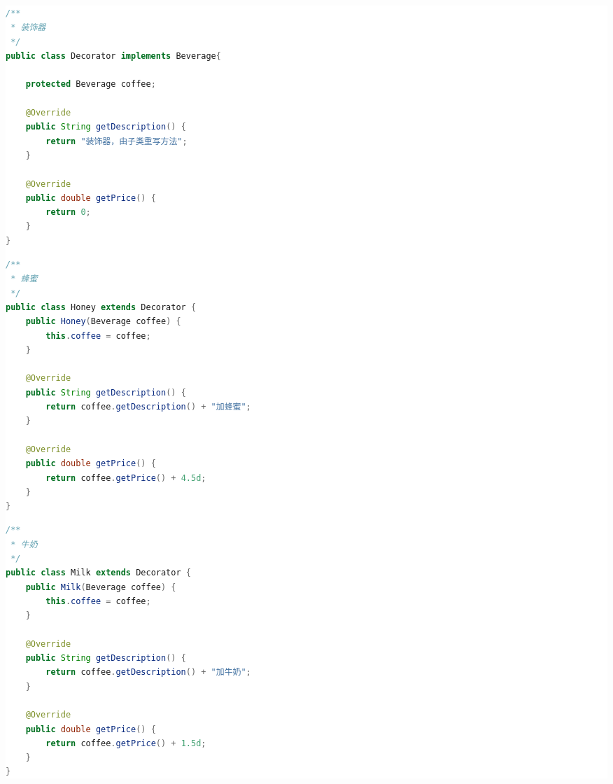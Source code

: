 ``` java
/**
 * 装饰器
 */
public class Decorator implements Beverage{

    protected Beverage coffee;

    @Override
    public String getDescription() {
        return "装饰器，由子类重写方法";
    }

    @Override
    public double getPrice() {
        return 0;
    }
}
```

``` java
/**
 * 蜂蜜
 */
public class Honey extends Decorator {
    public Honey(Beverage coffee) {
        this.coffee = coffee;
    }

    @Override
    public String getDescription() {
        return coffee.getDescription() + "加蜂蜜";
    }

    @Override
    public double getPrice() {
        return coffee.getPrice() + 4.5d;
    }
}
```

``` java
/**
 * 牛奶
 */
public class Milk extends Decorator {
    public Milk(Beverage coffee) {
        this.coffee = coffee;
    }

    @Override
    public String getDescription() {
        return coffee.getDescription() + "加牛奶";
    }

    @Override
    public double getPrice() {
        return coffee.getPrice() + 1.5d;
    }
}
```
